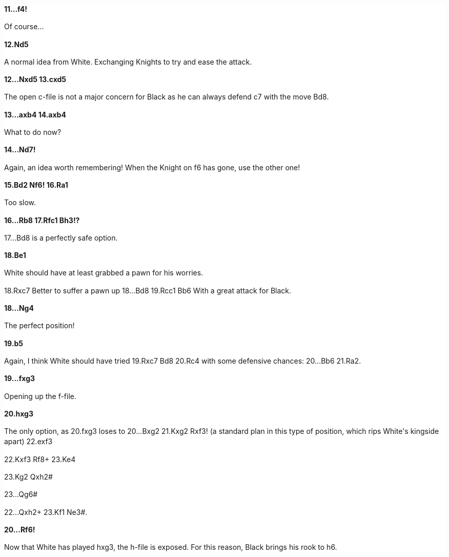 **11...f4!**

Of course...

**12.Nd5**

A normal idea from White. Exchanging Knights to try and ease the attack.

**12...Nxd5 13.cxd5**

The open c-file is not a major concern for Black as he can always defend c7 with the move Bd8.

**13...axb4 14.axb4**

What to do now?

**14...Nd7!**

Again, an idea worth remembering! When the Knight on f6 has gone, use the other one!

**15.Bd2 Nf6! 16.Ra1**

Too slow.

**16...Rb8 17.Rfc1 Bh3!?**

17...Bd8 is a perfectly safe option.

**18.Be1**

White should have at least grabbed a pawn for his worries.

18.Rxc7 Better to suffer a pawn up 18...Bd8 19.Rcc1 Bb6 With a great attack for Black.

**18...Ng4**

The perfect position!

**19.b5**

Again, I think White should have tried 19.Rxc7 Bd8 20.Rc4 with some defensive chances: 20...Bb6 21.Ra2.

**19...fxg3**

Opening up the f-file.

**20.hxg3**

The only option, as 20.fxg3 loses to 20...Bxg2 21.Kxg2 Rxf3! (a standard plan in this type of position, which rips White's kingside apart) 22.exf3

22.Kxf3 Rf8+ 23.Ke4<level/>

23.Kg2 Qxh2#<level value="+2"/>

23...Qg6#<level/>

22...Qxh2+ 23.Kf1 Ne3#.

**20...Rf6!**

Now that White has played hxg3, the h-file is exposed. For this reason, Black brings his rook to h6.
